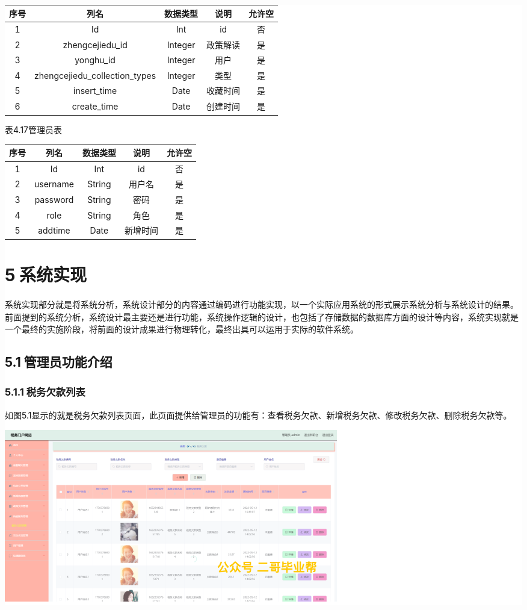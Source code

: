 |序号|列名|数据类型|说明|允许空|
| :-: | :-: | :-: | :-: | :-: |
|1|Id|Int|id|否|
|2|zhengcejiedu\_id|Integer|政策解读|是|
|3|yonghu\_id|Integer|用户|是|
|4|zhengcejiedu\_collection\_types|Integer|类型|是|
|5|insert\_time|Date|收藏时间|是|
|6|create\_time|Date|创建时间|是|
表4.17管理员表

|序号|列名|数据类型|说明|允许空|
| :-: | :-: | :-: | :-: | :-: |
|1|Id|Int|id|否|
|2|username|String|用户名|是|
|3|password|String|密码|是|
|4|role|String|角色|是|
|5|addtime|Date|新增时间|是|

# 5 系统实现
系统实现部分就是将系统分析，系统设计部分的内容通过编码进行功能实现，以一个实际应用系统的形式展示系统分析与系统设计的结果。前面提到的系统分析，系统设计最主要还是进行功能，系统操作逻辑的设计，也包括了存储数据的数据库方面的设计等内容，系统实现就是一个最终的实施阶段，将前面的设计成果进行物理转化，最终出具可以运用于实际的软件系统。
## 5.1 管理员功能介绍
### 5.1.1 税务欠款列表
如图5.1显示的就是税务欠款列表页面，此页面提供给管理员的功能有：查看税务欠款、新增税务欠款、修改税务欠款、删除税务欠款等。

![](/md/blog.024.png)
